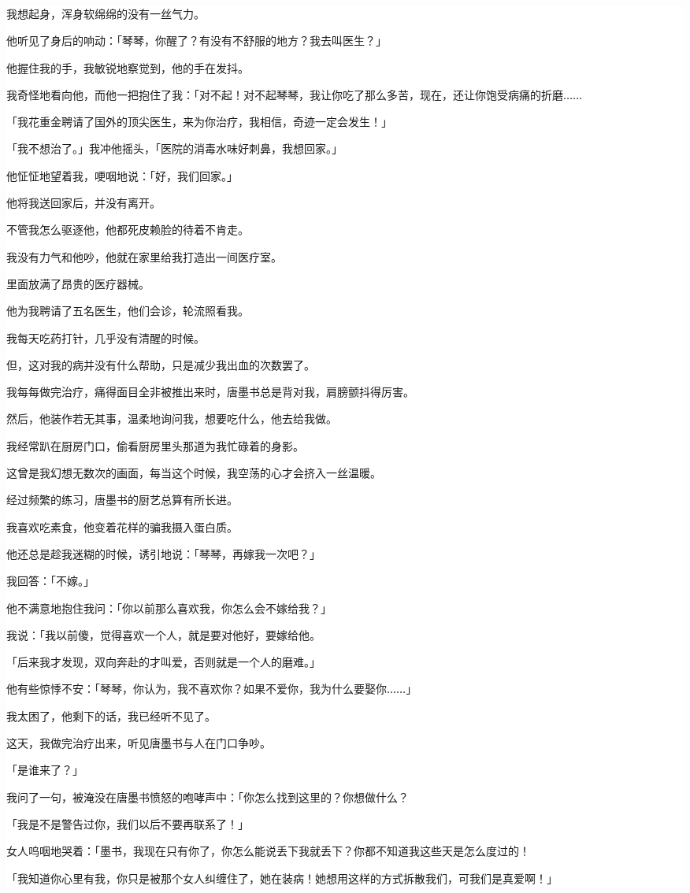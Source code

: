 我想起身，浑身软绵绵的没有一丝气力。

他听见了身后的响动：「琴琴，你醒了？有没有不舒服的地方？我去叫医生？」

他握住我的手，我敏锐地察觉到，他的手在发抖。

我奇怪地看向他，而他一把抱住了我：「对不起！对不起琴琴，我让你吃了那么多苦，现在，还让你饱受病痛的折磨……

「我花重金聘请了国外的顶尖医生，来为你治疗，我相信，奇迹一定会发生！」

「我不想治了。」我冲他摇头，「医院的消毒水味好刺鼻，我想回家。」

他怔怔地望着我，哽咽地说：「好，我们回家。」

他将我送回家后，并没有离开。

不管我怎么驱逐他，他都死皮赖脸的待着不肯走。

我没有力气和他吵，他就在家里给我打造出一间医疗室。

里面放满了昂贵的医疗器械。

他为我聘请了五名医生，他们会诊，轮流照看我。

我每天吃药打针，几乎没有清醒的时候。

但，这对我的病并没有什么帮助，只是减少我出血的次数罢了。

我每每做完治疗，痛得面目全非被推出来时，唐墨书总是背对我，肩膀颤抖得厉害。

然后，他装作若无其事，温柔地询问我，想要吃什么，他去给我做。

我经常趴在厨房门口，偷看厨房里头那道为我忙碌着的身影。

这曾是我幻想无数次的画面，每当这个时候，我空荡的心才会挤入一丝温暖。

经过频繁的练习，唐墨书的厨艺总算有所长进。

我喜欢吃素食，他变着花样的骗我摄入蛋白质。

他还总是趁我迷糊的时候，诱引地说：「琴琴，再嫁我一次吧？」

我回答：「不嫁。」

他不满意地抱住我问：「你以前那么喜欢我，你怎么会不嫁给我？」

我说：「我以前傻，觉得喜欢一个人，就是要对他好，要嫁给他。

「后来我才发现，双向奔赴的才叫爱，否则就是一个人的磨难。」

他有些惊悸不安：「琴琴，你认为，我不喜欢你？如果不爱你，我为什么要娶你……」

我太困了，他剩下的话，我已经听不见了。

这天，我做完治疗出来，听见唐墨书与人在门口争吵。

「是谁来了？」

我问了一句，被淹没在唐墨书愤怒的咆哮声中：「你怎么找到这里的？你想做什么？

「我是不是警告过你，我们以后不要再联系了！」

女人呜咽地哭着：「墨书，我现在只有你了，你怎么能说丢下我就丢下？你都不知道我这些天是怎么度过的！

「我知道你心里有我，你只是被那个女人纠缠住了，她在装病！她想用这样的方式拆散我们，可我们是真爱啊！」
